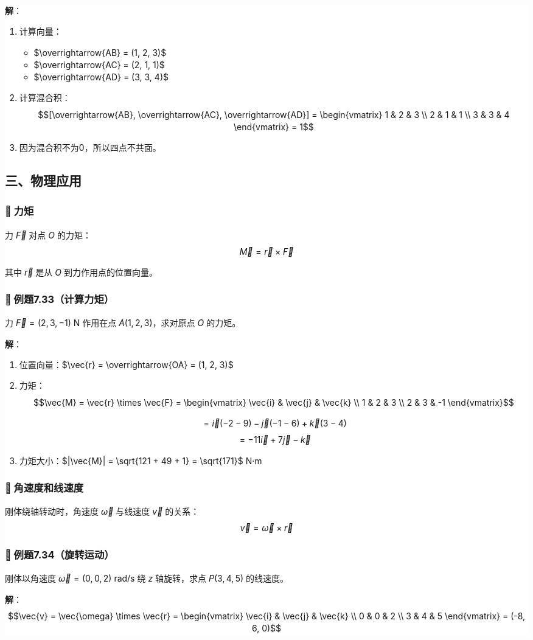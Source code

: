 **解**：
1. 计算向量：
   - $\overrightarrow{AB} = (1, 2, 3)$
   - $\overrightarrow{AC} = (2, 1, 1)$
   - $\overrightarrow{AD} = (3, 3, 4)$

2. 计算混合积：
   $$[\overrightarrow{AB}, \overrightarrow{AC}, \overrightarrow{AD}] = \begin{vmatrix}
   1 & 2 & 3 \\
   2 & 1 & 1 \\
   3 & 3 & 4
   \end{vmatrix} = 1$$

3. 因为混合积不为0，所以四点不共面。

## 三、物理应用

### 🔑 力矩

力 $\vec{F}$ 对点 $O$ 的力矩：
$$\vec{M} = \vec{r} \times \vec{F}$$

其中 $\vec{r}$ 是从 $O$ 到力作用点的位置向量。

### 📐 例题7.33（计算力矩）
力 $\vec{F} = (2, 3, -1)$ N 作用在点 $A(1, 2, 3)$，求对原点 $O$ 的力矩。

**解**：
1. 位置向量：$\vec{r} = \overrightarrow{OA} = (1, 2, 3)$

2. 力矩：
   $$\vec{M} = \vec{r} \times \vec{F} = \begin{vmatrix}
   \vec{i} & \vec{j} & \vec{k} \\
   1 & 2 & 3 \\
   2 & 3 & -1
   \end{vmatrix}$$
   
   $$= \vec{i}(-2-9) - \vec{j}(-1-6) + \vec{k}(3-4)$$
   $$= -11\vec{i} + 7\vec{j} - \vec{k}$$

3. 力矩大小：$|\vec{M}| = \sqrt{121 + 49 + 1} = \sqrt{171}$ N·m

### 🔑 角速度和线速度

刚体绕轴转动时，角速度 $\vec{\omega}$ 与线速度 $\vec{v}$ 的关系：
$$\vec{v} = \vec{\omega} \times \vec{r}$$

### 📐 例题7.34（旋转运动）
刚体以角速度 $\vec{\omega} = (0, 0, 2)$ rad/s 绕 $z$ 轴旋转，求点 $P(3, 4, 5)$ 的线速度。

**解**：
$$\vec{v} = \vec{\omega} \times \vec{r} = \begin{vmatrix}
\vec{i} & \vec{j} & \vec{k} \\
0 & 0 & 2 \\
3 & 4 & 5
\end{vmatrix} = (-8, 6, 0)$$
